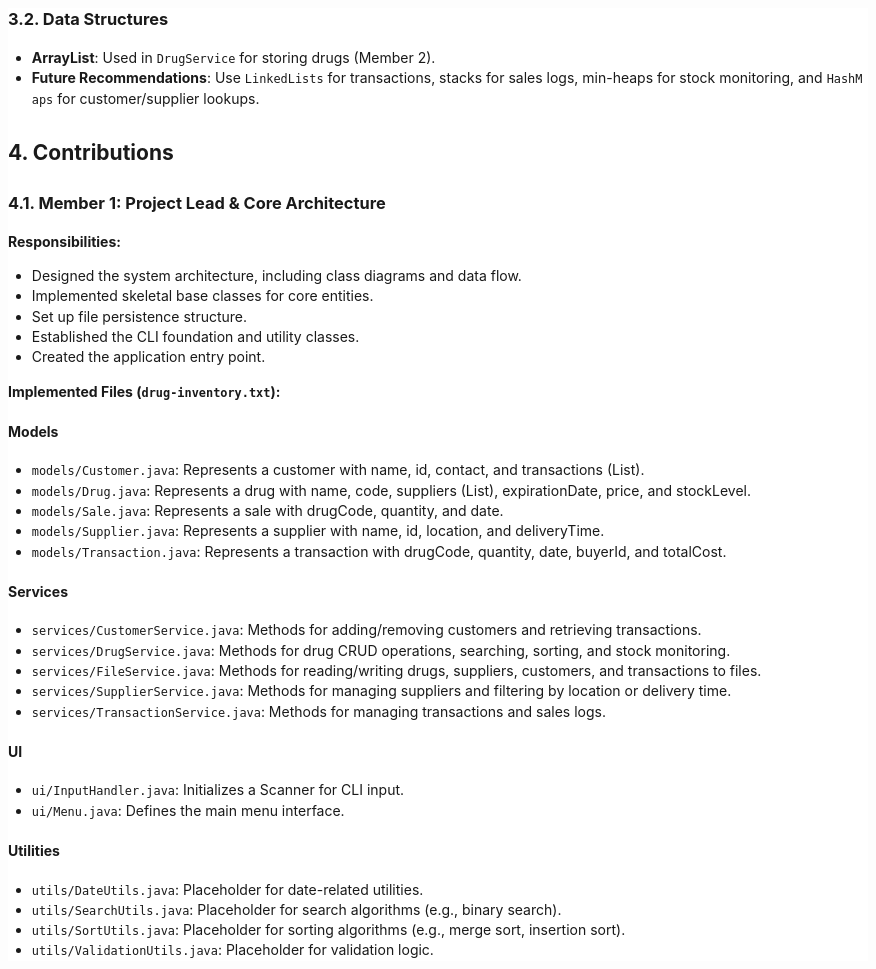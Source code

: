### 3.2. Data Structures

- **ArrayList**: Used in `DrugService` for storing drugs (Member 2).
- **Future Recommendations**: Use `LinkedLists` for transactions, stacks for sales logs, min-heaps for stock monitoring, and `HashMaps` for customer/supplier lookups.

## 4. Contributions

### 4.1. Member 1: Project Lead & Core Architecture

**Responsibilities:**

- Designed the system architecture, including class diagrams and data flow.
- Implemented skeletal base classes for core entities.
- Set up file persistence structure.
- Established the CLI foundation and utility classes.
- Created the application entry point.

**Implemented Files (`drug-inventory.txt`):**

#### Models

- `models/Customer.java`: Represents a customer with name, id, contact, and transactions (List).
- `models/Drug.java`: Represents a drug with name, code, suppliers (List), expirationDate, price, and stockLevel.
- `models/Sale.java`: Represents a sale with drugCode, quantity, and date.
- `models/Supplier.java`: Represents a supplier with name, id, location, and deliveryTime.
- `models/Transaction.java`: Represents a transaction with drugCode, quantity, date, buyerId, and totalCost.

#### Services

- `services/CustomerService.java`: Methods for adding/removing customers and retrieving transactions.
- `services/DrugService.java`: Methods for drug CRUD operations, searching, sorting, and stock monitoring.
- `services/FileService.java`: Methods for reading/writing drugs, suppliers, customers, and transactions to files.
- `services/SupplierService.java`: Methods for managing suppliers and filtering by location or delivery time.
- `services/TransactionService.java`: Methods for managing transactions and sales logs.

#### UI

- `ui/InputHandler.java`: Initializes a Scanner for CLI input.
- `ui/Menu.java`: Defines the main menu interface.

#### Utilities

- `utils/DateUtils.java`: Placeholder for date-related utilities.
- `utils/SearchUtils.java`: Placeholder for search algorithms (e.g., binary search).
- `utils/SortUtils.java`: Placeholder for sorting algorithms (e.g., merge sort, insertion sort).
- `utils/ValidationUtils.java`: Placeholder for validation logic.
